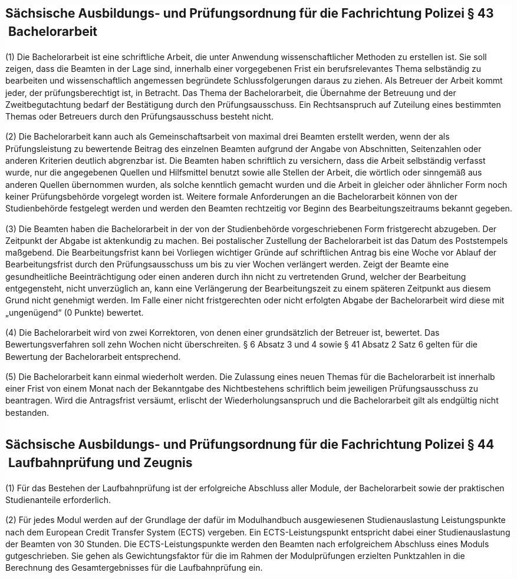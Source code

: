
## Sächsische Ausbildungs- und Prüfungsordnung für die Fachrichtung Polizei § 43  Bachelorarbeit

(1) Die Bachelorarbeit ist eine schriftliche Arbeit, die unter Anwendung wissenschaftlicher Methoden zu erstellen ist. Sie soll zeigen, dass die Beamten in der Lage sind, innerhalb einer vorgegebenen Frist ein berufsrelevantes Thema selbständig zu bearbeiten und wissenschaftlich angemessen begründete Schlussfolgerungen daraus zu ziehen. Als Betreuer der Arbeit kommt jeder, der prüfungsberechtigt ist, in Betracht. Das Thema der Bachelorarbeit, die Übernahme der Betreuung und der Zweitbegutachtung bedarf der Bestätigung durch den Prüfungsausschuss. Ein Rechtsanspruch auf Zuteilung eines bestimmten Themas oder Betreuers durch den Prüfungsausschuss besteht nicht.

(2) Die Bachelorarbeit kann auch als Gemeinschaftsarbeit von maximal drei Beamten erstellt werden, wenn der als Prüfungsleistung zu bewertende Beitrag des einzelnen Beamten aufgrund der Angabe von Abschnitten, Seitenzahlen oder anderen Kriterien deutlich abgrenzbar ist. Die Beamten haben schriftlich zu versichern, dass die Arbeit selbständig verfasst wurde, nur die angegebenen Quellen und Hilfsmittel benutzt sowie alle Stellen der Arbeit, die wörtlich oder sinngemäß aus anderen Quellen übernommen wurden, als solche kenntlich gemacht wurden und die Arbeit in gleicher oder ähnlicher Form noch keiner Prüfungsbehörde vorgelegt worden ist. Weitere formale Anforderungen an die Bachelorarbeit können von der Studienbehörde festgelegt werden und werden den Beamten rechtzeitig vor Beginn des Bearbeitungszeitraums bekannt gegeben.

(3) Die Beamten haben die Bachelorarbeit in der von der Studienbehörde vorgeschriebenen Form fristgerecht abzugeben. Der Zeitpunkt der Abgabe ist aktenkundig zu machen. Bei postalischer Zustellung der Bachelorarbeit ist das Datum des Poststempels maßgebend. Die Bearbeitungsfrist kann bei Vorliegen wichtiger Gründe auf schriftlichen Antrag bis eine Woche vor Ablauf der Bearbeitungsfrist durch den Prüfungsausschuss um bis zu vier Wochen verlängert werden. Zeigt der Beamte eine gesundheitliche Beeinträchtigung oder einen anderen durch ihn nicht zu vertretenden Grund, welcher der Bearbeitung entgegensteht, nicht unverzüglich an, kann eine Verlängerung der Bearbeitungszeit zu einem späteren Zeitpunkt aus diesem Grund nicht genehmigt werden. Im Falle einer nicht fristgerechten oder nicht erfolgten Abgabe der Bachelorarbeit wird diese mit „ungenügend“ (0 Punkte) bewertet.

(4) Die Bachelorarbeit wird von zwei Korrektoren, von denen einer grundsätzlich der Betreuer ist, bewertet. Das Bewertungsverfahren soll zehn Wochen nicht überschreiten. § 6 Absatz 3 und 4 sowie § 41 Absatz 2 Satz 6 gelten für die Bewertung der Bachelorarbeit entsprechend.

(5) Die Bachelorarbeit kann einmal wiederholt werden. Die Zulassung eines neuen Themas für die Bachelorarbeit ist innerhalb einer Frist von einem Monat nach der Bekanntgabe des Nichtbestehens schriftlich beim jeweiligen Prüfungsausschuss zu beantragen. Wird die Antragsfrist versäumt, erlischt der Wiederholungsanspruch und die Bachelorarbeit gilt als endgültig nicht bestanden.


## Sächsische Ausbildungs- und Prüfungsordnung für die Fachrichtung Polizei § 44  Laufbahnprüfung und Zeugnis

(1) Für das Bestehen der Laufbahnprüfung ist der erfolgreiche Abschluss aller Module, der Bachelorarbeit sowie der praktischen Studienanteile erforderlich.

(2) Für jedes Modul werden auf der Grundlage der dafür im Modulhandbuch ausgewiesenen Studienauslastung Leistungspunkte nach dem European Credit Transfer System (ECTS) vergeben. Ein ECTS-Leistungspunkt entspricht dabei einer Studienauslastung der Beamten von 30 Stunden. Die ECTS-Leistungspunkte werden den Beamten nach erfolgreichem Abschluss eines Moduls gutgeschrieben. Sie gehen als Gewichtungsfaktor für die im Rahmen der Modulprüfungen erzielten Punktzahlen in die Berechnung des Gesamtergebnisses für die Laufbahnprüfung ein.
